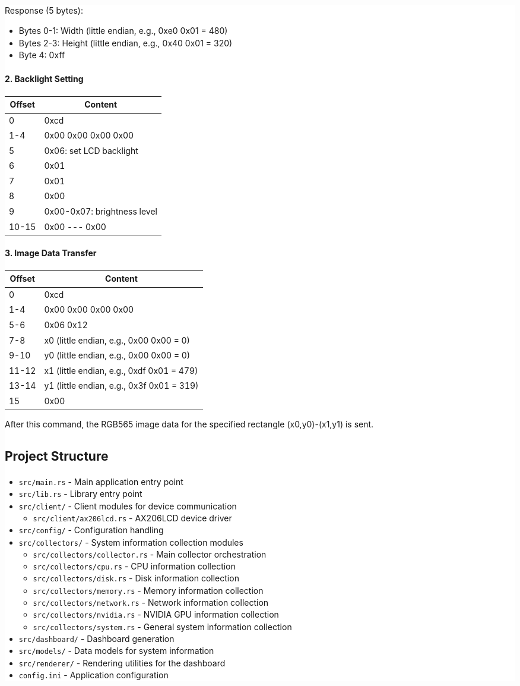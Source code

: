 Response (5 bytes):
- Bytes 0-1: Width (little endian, e.g., 0xe0 0x01 = 480)
- Bytes 2-3: Height (little endian, e.g., 0x40 0x01 = 320)
- Byte 4: 0xff

#### 2. Backlight Setting

| Offset | Content                      |
|--------|------------------------------|
| 0      | 0xcd                         |
| 1-4    | 0x00 0x00 0x00 0x00          |
| 5      | 0x06: set LCD backlight       |
| 6      | 0x01                         |
| 7      | 0x01                         |
| 8      | 0x00                         |
| 9      | 0x00-0x07: brightness level   |
| 10-15  | 0x00 --- 0x00                |

#### 3. Image Data Transfer

| Offset | Content                      |
|--------|------------------------------|
| 0      | 0xcd                         |
| 1-4    | 0x00 0x00 0x00 0x00          |
| 5-6    | 0x06 0x12                    |
| 7-8    | x0 (little endian, e.g., 0x00 0x00 = 0) |
| 9-10   | y0 (little endian, e.g., 0x00 0x00 = 0) |
| 11-12  | x1 (little endian, e.g., 0xdf 0x01 = 479) |
| 13-14  | y1 (little endian, e.g., 0x3f 0x01 = 319) |
| 15     | 0x00                         |

After this command, the RGB565 image data for the specified rectangle (x0,y0)-(x1,y1) is sent.

## Project Structure

- `src/main.rs` - Main application entry point
- `src/lib.rs` - Library entry point
- `src/client/` - Client modules for device communication
  - `src/client/ax206lcd.rs` - AX206LCD device driver
- `src/config/` - Configuration handling
- `src/collectors/` - System information collection modules
  - `src/collectors/collector.rs` - Main collector orchestration
  - `src/collectors/cpu.rs` - CPU information collection
  - `src/collectors/disk.rs` - Disk information collection
  - `src/collectors/memory.rs` - Memory information collection
  - `src/collectors/network.rs` - Network information collection
  - `src/collectors/nvidia.rs` - NVIDIA GPU information collection
  - `src/collectors/system.rs` - General system information collection
- `src/dashboard/` - Dashboard generation
- `src/models/` - Data models for system information
- `src/renderer/` - Rendering utilities for the dashboard
- `config.ini` - Application configuration
